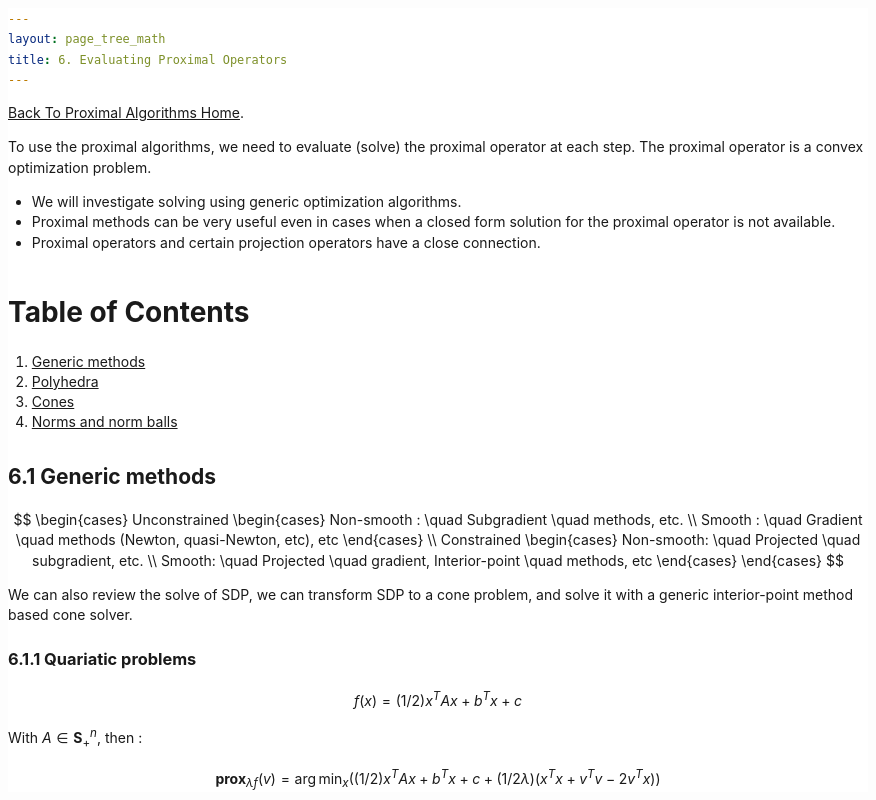 ```yaml
---
layout: page_tree_math
title: 6. Evaluating Proximal Operators
---
```


[Back To Proximal Algorithms Home](../00index).

To use the proximal algorithms, we need to evaluate (solve) the proximal operator at each step.
The proximal operator is a convex optimization problem.

* We will investigate solving using generic optimization algorithms.
* Proximal methods can be very useful even in cases when a closed form solution for the proximal operator is not available.
* Proximal operators and certain projection operators have a close connection.

# Table of Contents

1. [Generic methods](#l6.1)
2. [Polyhedra](#l6.2)
3. [Cones](#l6.3)
4. [Norms and norm balls](#l6.4)

<a name="l6.1"></a>
## 6.1 Generic methods

$$
  \begin{cases}
  Unconstrained  \begin{cases}
  Non-smooth : \quad Subgradient \quad methods, etc. \\
  Smooth : \quad Gradient \quad methods (Newton, quasi-Newton, etc), etc
  \end{cases} \\
  Constrained \begin{cases}
  Non-smooth: \quad Projected \quad subgradient, etc. \\
  Smooth: \quad Projected \quad gradient, Interior-point \quad methods, etc
  \end{cases}
  \end{cases}
$$

We can also review the solve of SDP, we can transform SDP to a cone problem,
and solve it with a generic interior-point method based cone solver.

### 6.1.1 Quariatic problems

$$
  f(x) = (1/2)x^{T}Ax + b^{T}x + c
$$

With $A \in \mathbf{S}^{n}_{+}$, then :

$$
  \mathbf{prox}_{\lambda f}(v) = \arg\min_{x} ((1/2)x^{T}Ax + b^{T}x + c + (1/2\lambda) (x^{T}x + v^{T}v - 2v^{T}x))
$$
